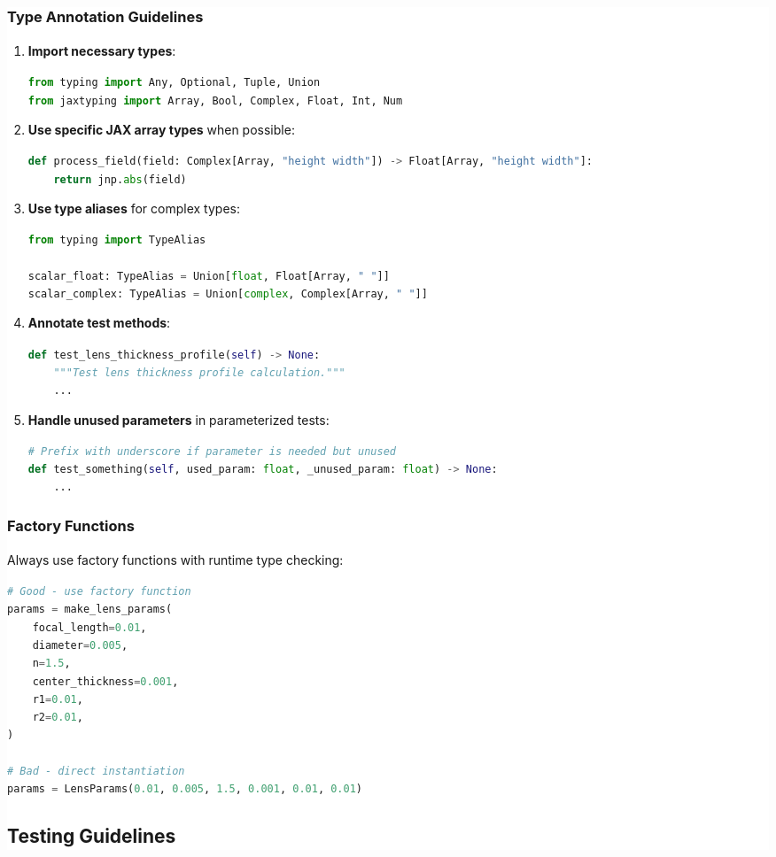 ### Type Annotation Guidelines

1. **Import necessary types**:
   ```python
   from typing import Any, Optional, Tuple, Union
   from jaxtyping import Array, Bool, Complex, Float, Int, Num
   ```

2. **Use specific JAX array types** when possible:
   ```python
   def process_field(field: Complex[Array, "height width"]) -> Float[Array, "height width"]:
       return jnp.abs(field)
   ```

3. **Use type aliases** for complex types:
   ```python
   from typing import TypeAlias
   
   scalar_float: TypeAlias = Union[float, Float[Array, " "]]
   scalar_complex: TypeAlias = Union[complex, Complex[Array, " "]]
   ```

4. **Annotate test methods**:
   ```python
   def test_lens_thickness_profile(self) -> None:
       """Test lens thickness profile calculation."""
       ...
   ```

5. **Handle unused parameters** in parameterized tests:
   ```python
   # Prefix with underscore if parameter is needed but unused
   def test_something(self, used_param: float, _unused_param: float) -> None:
       ...
   ```

### Factory Functions
Always use factory functions with runtime type checking:
```python
# Good - use factory function
params = make_lens_params(
    focal_length=0.01,
    diameter=0.005,
    n=1.5,
    center_thickness=0.001,
    r1=0.01,
    r2=0.01,
)

# Bad - direct instantiation
params = LensParams(0.01, 0.005, 1.5, 0.001, 0.01, 0.01)
```

## Testing Guidelines
